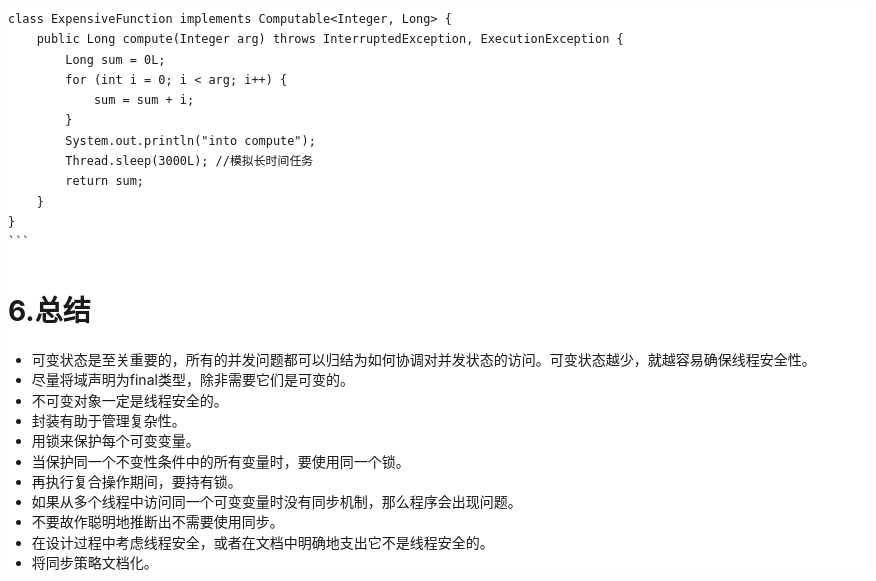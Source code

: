     class ExpensiveFunction implements Computable<Integer, Long> {
        public Long compute(Integer arg) throws InterruptedException, ExecutionException {
            Long sum = 0L;
            for (int i = 0; i < arg; i++) {
                sum = sum + i;
            }
            System.out.println("into compute");
            Thread.sleep(3000L); //模拟长时间任务
            return sum;
        }
    }
    ```



# 6.总结

- 可变状态是至关重要的，所有的并发问题都可以归结为如何协调对并发状态的访问。可变状态越少，就越容易确保线程安全性。
- 尽量将域声明为final类型，除非需要它们是可变的。
- 不可变对象一定是线程安全的。
- 封装有助于管理复杂性。
- 用锁来保护每个可变变量。
- 当保护同一个不变性条件中的所有变量时，要使用同一个锁。
- 再执行复合操作期间，要持有锁。
- 如果从多个线程中访问同一个可变变量时没有同步机制，那么程序会出现问题。
- 不要故作聪明地推断出不需要使用同步。
- 在设计过程中考虑线程安全，或者在文档中明确地支出它不是线程安全的。
- 将同步策略文档化。

